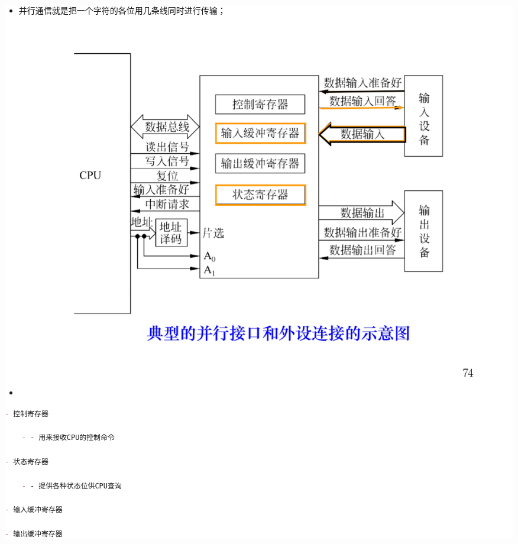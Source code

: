 
- 并行通信就是把一个字符的各位用几条线同时进行传输；

-  ![10](IO.assets/10.png)

``` markdown
- 控制寄存器

	- - 用来接收CPU的控制命令

- 状态寄存器

	- - 提供各种状态位供CPU查询

- 输入缓冲寄存器

- 输出缓冲寄存器

```

